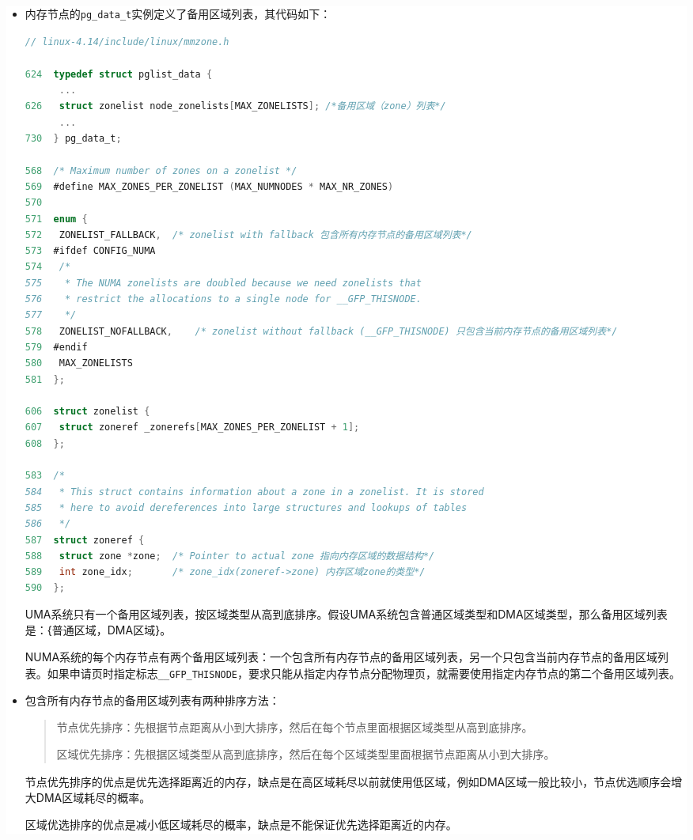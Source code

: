 - 内存节点的`pg_data_t`实例定义了备用区域列表，其代码如下：

  ```c
  // linux-4.14/include/linux/mmzone.h

  624  typedef struct pglist_data {
		...
  626  	struct zonelist node_zonelists[MAX_ZONELISTS]; /*备用区域（zone）列表*/
  		...
  730  } pg_data_t;

  568  /* Maximum number of zones on a zonelist */
  569  #define MAX_ZONES_PER_ZONELIST (MAX_NUMNODES * MAX_NR_ZONES)
  570  
  571  enum {
  572  	ZONELIST_FALLBACK,	/* zonelist with fallback 包含所有内存节点的备用区域列表*/
  573  #ifdef CONFIG_NUMA
  574  	/*
  575  	 * The NUMA zonelists are doubled because we need zonelists that
  576  	 * restrict the allocations to a single node for __GFP_THISNODE.
  577  	 */
  578  	ZONELIST_NOFALLBACK,	/* zonelist without fallback (__GFP_THISNODE) 只包含当前内存节点的备用区域列表*/
  579  #endif
  580  	MAX_ZONELISTS
  581  };

  606  struct zonelist {
  607  	struct zoneref _zonerefs[MAX_ZONES_PER_ZONELIST + 1];
  608  };

  583  /*
  584   * This struct contains information about a zone in a zonelist. It is stored
  585   * here to avoid dereferences into large structures and lookups of tables
  586   */
  587  struct zoneref {
  588  	struct zone *zone;	/* Pointer to actual zone 指向内存区域的数据结构*/
  589  	int zone_idx;		/* zone_idx(zoneref->zone) 内存区域zone的类型*/
  590  };

  ```

     UMA系统只有一个备用区域列表，按区域类型从高到底排序。假设UMA系统包含普通区域类型和DMA区域类型，那么备用区域列表是：{普通区域，DMA区域}。

     NUMA系统的每个内存节点有两个备用区域列表：一个包含所有内存节点的备用区域列表，另一个只包含当前内存节点的备用区域列表。如果申请页时指定标志`__GFP_THISNODE`，要求只能从指定内存节点分配物理页，就需要使用指定内存节点的第二个备用区域列表。

- 包含所有内存节点的备用区域列表有两种排序方法：

  > 节点优先排序：先根据节点距离从小到大排序，然后在每个节点里面根据区域类型从高到底排序。
  >
  > 区域优先排序：先根据区域类型从高到底排序，然后在每个区域类型里面根据节点距离从小到大排序。

     节点优先排序的优点是优先选择距离近的内存，缺点是在高区域耗尽以前就使用低区域，例如DMA区域一般比较小，节点优选顺序会增大DMA区域耗尽的概率。

     区域优选排序的优点是减小低区域耗尽的概率，缺点是不能保证优先选择距离近的内存。
